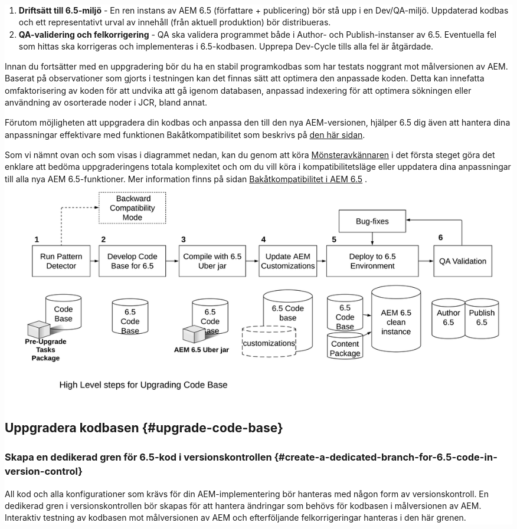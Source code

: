 1. **Driftsätt till 6.5-miljö** - En ren instans av AEM 6.5 (författare + publicering) bör stå upp i en Dev/QA-miljö. Uppdaterad kodbas och ett representativt urval av innehåll (från aktuell produktion) bör distribueras.
1. **QA-validering och felkorrigering** - QA ska validera programmet både i Author- och Publish-instanser av 6.5. Eventuella fel som hittas ska korrigeras och implementeras i 6.5-kodbasen. Upprepa Dev-Cycle tills alla fel är åtgärdade.

Innan du fortsätter med en uppgradering bör du ha en stabil programkodbas som har testats noggrant mot målversionen av AEM. Baserat på observationer som gjorts i testningen kan det finnas sätt att optimera den anpassade koden. Detta kan innefatta omfaktorisering av koden för att undvika att gå igenom databasen, anpassad indexering för att optimera sökningen eller användning av osorterade noder i JCR, bland annat.

Förutom möjligheten att uppgradera din kodbas och anpassa den till den nya AEM-versionen, hjälper 6.5 dig även att hantera dina anpassningar effektivare med funktionen Bakåtkompatibilitet som beskrivs på [den här sidan](/help/sites-deploying/backward-compatibility.md).

Som vi nämnt ovan och som visas i diagrammet nedan, kan du genom att köra [Mönsteravkännaren](/help/sites-deploying/pattern-detector.md) i det första steget göra det enklare att bedöma uppgraderingens totala komplexitet och om du vill köra i kompatibilitetsläge eller uppdatera dina anpassningar till alla nya AEM 6.5-funktioner. Mer information finns på sidan [Bakåtkompatibilitet i AEM 6.5](/help/sites-deploying/backward-compatibility.md) .
[ ![opt_cropped](assets/opt_cropped.png)](assets/upgrade-code-base-highlevel.png)

## Uppgradera kodbasen {#upgrade-code-base}

### Skapa en dedikerad gren för 6.5-kod i versionskontrollen {#create-a-dedicated-branch-for-6.5-code-in-version-control}

All kod och alla konfigurationer som krävs för din AEM-implementering bör hanteras med någon form av versionskontroll. En dedikerad gren i versionskontrollen bör skapas för att hantera ändringar som behövs för kodbasen i målversionen av AEM. Interaktiv testning av kodbasen mot målversionen av AEM och efterföljande felkorrigeringar hanteras i den här grenen.
